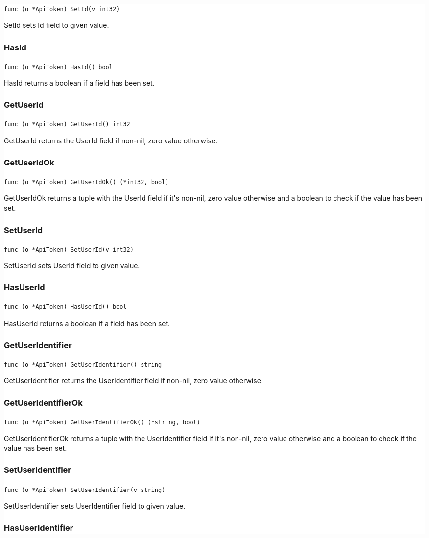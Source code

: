 `func (o *ApiToken) SetId(v int32)`

SetId sets Id field to given value.

### HasId

`func (o *ApiToken) HasId() bool`

HasId returns a boolean if a field has been set.

### GetUserId

`func (o *ApiToken) GetUserId() int32`

GetUserId returns the UserId field if non-nil, zero value otherwise.

### GetUserIdOk

`func (o *ApiToken) GetUserIdOk() (*int32, bool)`

GetUserIdOk returns a tuple with the UserId field if it's non-nil, zero value otherwise
and a boolean to check if the value has been set.

### SetUserId

`func (o *ApiToken) SetUserId(v int32)`

SetUserId sets UserId field to given value.

### HasUserId

`func (o *ApiToken) HasUserId() bool`

HasUserId returns a boolean if a field has been set.

### GetUserIdentifier

`func (o *ApiToken) GetUserIdentifier() string`

GetUserIdentifier returns the UserIdentifier field if non-nil, zero value otherwise.

### GetUserIdentifierOk

`func (o *ApiToken) GetUserIdentifierOk() (*string, bool)`

GetUserIdentifierOk returns a tuple with the UserIdentifier field if it's non-nil, zero value otherwise
and a boolean to check if the value has been set.

### SetUserIdentifier

`func (o *ApiToken) SetUserIdentifier(v string)`

SetUserIdentifier sets UserIdentifier field to given value.

### HasUserIdentifier
